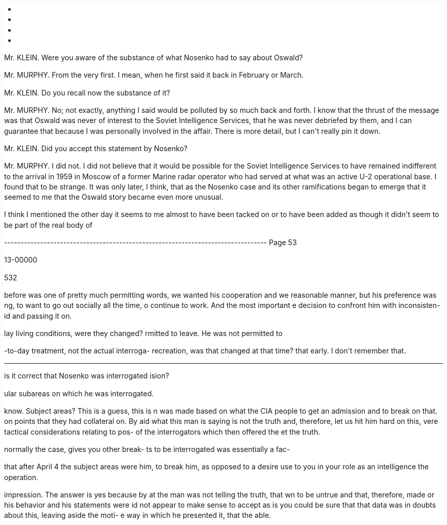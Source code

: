 * 
* 
* 
* 
Mr. KLEIN. Were you aware of the substance of what Nosenko had to say about Oswald?

Mr. MURPHY. From the very first. I mean, when he first said it back in February or March.

Mr. KLEIN. Do you recall now the substance of it?

Mr. MURPHY. No; not exactly, anything I said would be polluted by so much back and forth. I know that the thrust of the message was that Oswald was never of interest to the Soviet Intelligence Services, that he was never debriefed by them, and I can guarantee that because I was personally involved in the affair. There is more detail, but I can't really pin it down.

Mr. KLEIN. Did you accept this statement by Nosenko?

Mr. MURPHY. I did not. I did not believe that it would be possible for the Soviet Intelligence Services to have remained indifferent to the arrival in 1959 in Moscow of a former Marine radar operator who had served at what was an active U-2 operational base. I found that to be strange. It was only later, I think, that as the Nosenko case and its other ramifications began to emerge that it seemed to me that the Oswald story became even more unusual.

I think I mentioned the other day it seems to me almost to have been tacked on or to have been added as though it didn't seem to be part of the real body of


-------------------------------------------------------------------------------- Page 53

13-00000

532

before was one of pretty much permitting words, we wanted his cooperation and we reasonable manner, but his preference was ng, to want to go out socially all the time, o continue to work. And the most important e decision to confront him with inconsisten- id and passing it on.

lay living conditions, were they changed? rmitted to leave. He was not permitted to

-to-day treatment, not the actual interroga- recreation, was that changed at that time? that early. I don't remember that.

* * *

is it correct that Nosenko was interrogated ision?

ular subareas on which he was interrogated.

know. Subject areas? This is a guess, this is n was made based on what the CIA people to get an admission and to break on that. on points that they had collateral on. By aid what this man is saying is not the truth and, therefore, let us hit him hard on this, vere tactical considerations relating to pos- of the interrogators which then offered the et the truth.

normally the case, gives you other break- ts to be interrogated was essentially a fac-

that after April 4 the subject areas were him, to break him, as opposed to a desire use to you in your role as an intelligence the operation.

impression. The answer is yes because by at the man was not telling the truth, that wn to be untrue and that, therefore, made or his behavior and his statements were id not appear to make sense to accept as is you could be sure that that data was in doubts about this, leaving aside the moti- e way in which he presented it, that the able.
